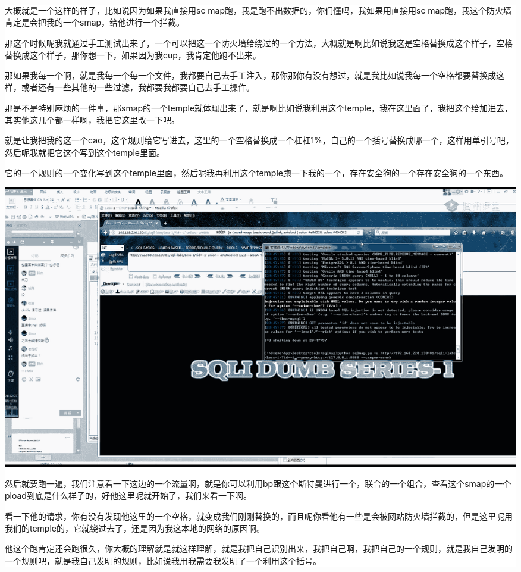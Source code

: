 大概就是一个这样的样子，比如说因为如果我直接用sc map跑，我是跑不出数据的，你们懂吗，我如果用直接用sc map跑，我这个防火墙肯定是会把我的一个smap，给他进行一个拦截。

那这个时候呢我就通过手工测试出来了，一个可以把这一个防火墙给绕过的一个方法，大概就是啊比如说我这是空格替换成这个样子，空格替换成这个样子，那你想一下，如果因为我cup，我肯定他跑不出来。

那如果我每一个啊，就是我每一个每一个文件，我都要自己去手工注入，那你那你有没有想过，就是我比如说我每一个空格都要替换成这样，或者还有一些其他的一些过滤，我都要我都要自己去手工操作。

那是不是特别麻烦的一件事，那smap的一个temple就体现出来了，就是啊比如说我利用这个temple，我在这里面了，我把这个给加进去，其实他这几个都一样啊，我把它这里改一下吧。

就是让我把我的这一个cao，这个规则给它写进去，这里的一个空格替换成一个杠杠1%，自己的一个括号替换成哪一个，这样用单引号吧，然后呢我就把它这个写到这个temple里面。

它的一个规则的一个变化写到这个temple里面，然后呢我再利用这个temple跑一下我的一个，存在安全狗的一个存在安全狗的一个东西。



![](img/155a20681598ba0e71ba588653cd80fc_70.png)

然后就要跑一遍，我们注意看一下这边的一个流量啊，就是你可以利用bp跟这个斯特曼进行一个，联合的一个组合，查看这个smap的一个pload到底是什么样子的，好他这里呢就开始了，我们来看一下啊。

看一下他的请求，你有没有发现他这里的一个空格，就变成我们刚刚替换的，而且呢你看他有一些是会被网站防火墙拦截的，但是这里呢用我们的temple的，它就绕过去了，还是因为我这本地的网络的原因啊。

他这个跑肯定还会跑很久，你大概的理解就是就这样理解，就是我把自己识别出来，我把自己啊，我把自己的一个规则，就是我自己发明的一个规则吧，就是我自己发明的规则，比如说我用我需要我发明了一个利用这个括号。



